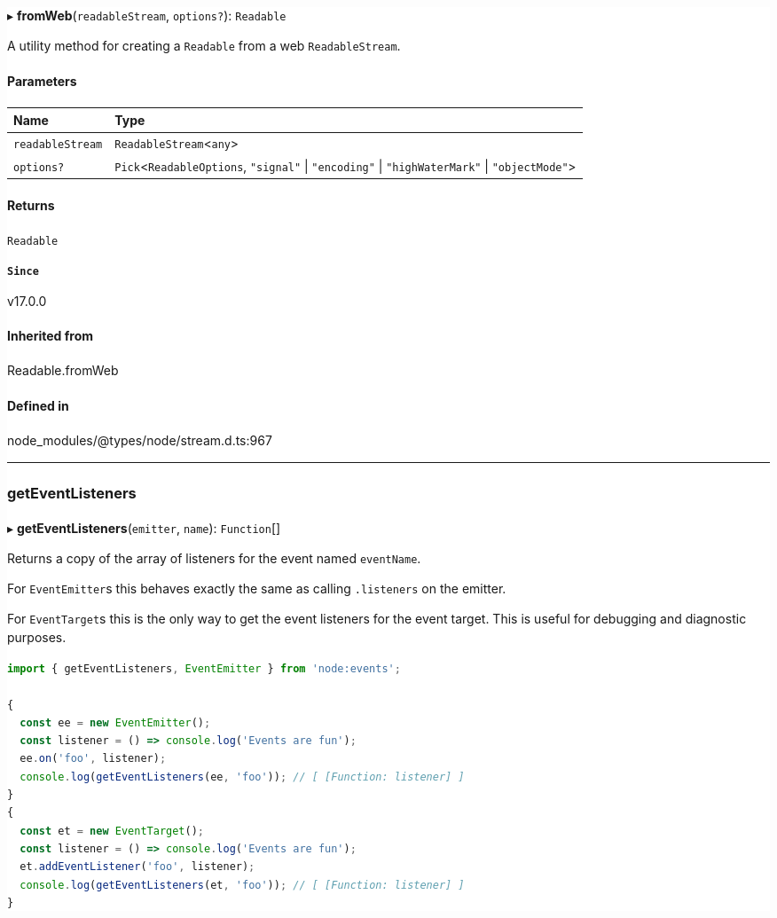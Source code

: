 ▸ **fromWeb**(`readableStream`, `options?`): `Readable`

A utility method for creating a `Readable` from a web `ReadableStream`.

#### Parameters

| Name | Type |
| :------ | :------ |
| `readableStream` | `ReadableStream`\<`any`\> |
| `options?` | `Pick`\<`ReadableOptions`, ``"signal"`` \| ``"encoding"`` \| ``"highWaterMark"`` \| ``"objectMode"``\> |

#### Returns

`Readable`

**`Since`**

v17.0.0

#### Inherited from

Readable.fromWeb

#### Defined in

node_modules/@types/node/stream.d.ts:967

___

### getEventListeners

▸ **getEventListeners**(`emitter`, `name`): `Function`[]

Returns a copy of the array of listeners for the event named `eventName`.

For `EventEmitter`s this behaves exactly the same as calling `.listeners` on
the emitter.

For `EventTarget`s this is the only way to get the event listeners for the
event target. This is useful for debugging and diagnostic purposes.

```js
import { getEventListeners, EventEmitter } from 'node:events';

{
  const ee = new EventEmitter();
  const listener = () => console.log('Events are fun');
  ee.on('foo', listener);
  console.log(getEventListeners(ee, 'foo')); // [ [Function: listener] ]
}
{
  const et = new EventTarget();
  const listener = () => console.log('Events are fun');
  et.addEventListener('foo', listener);
  console.log(getEventListeners(et, 'foo')); // [ [Function: listener] ]
}
```
